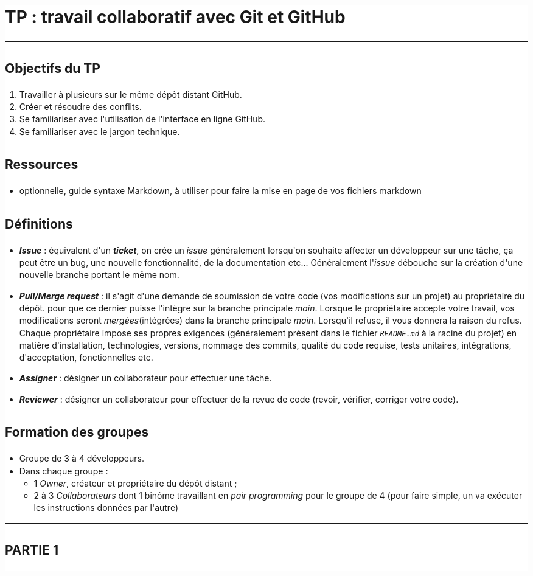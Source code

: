 # TP : travail collaboratif avec Git et GitHub

---

## Objectifs du TP

1. Travailler à plusieurs sur le même dépôt distant GitHub.
2. Créer et résoudre des conflits.
3. Se familiariser avec l'utilisation de l'interface en ligne GitHub.
4. Se familiariser avec le jargon technique.

## Ressources

- [optionnelle, guide syntaxe Markdown, à utiliser pour faire la mise en page de vos fichiers markdown](https://docs.framasoft.org/fr/grav/markdown.html)

## Définitions

- ***Issue*** : équivalent d'un ***ticket***, on crée un *issue* généralement lorsqu'on souhaite affecter un développeur sur une tâche, ça peut être un bug, une nouvelle fonctionnalité, de la documentation etc... Généralement l'*issue* débouche sur la création d'une nouvelle branche portant le même nom.

- ***Pull/Merge request*** : il s'agit d'une demande de soumission de votre code (vos modifications sur un projet) au propriétaire du dépôt. pour que ce dernier puisse l'intègre sur la branche principale *main*.
Lorsque le propriétaire accepte votre travail, vos modifications seront *mergées*(intégrées) dans la branche principale *main*.
Lorsqu'il refuse, il vous donnera la raison du refus.
Chaque propriétaire impose ses propres exigences (généralement présent dans le fichier *`README.md`* à la racine du projet) en matière d'installation, technologies, versions, nommage des commits, qualité du code requise, tests unitaires, intégrations, d'acceptation, fonctionnelles etc.

- ***Assigner*** : désigner un collaborateur pour effectuer une tâche.
- ***Reviewer*** : désigner un collaborateur pour effectuer de la revue de code (revoir, vérifier, corriger votre code).

## Formation des groupes

- Groupe de 3 à 4 développeurs.
- Dans chaque groupe :
  - 1 *Owner*, créateur et propriétaire du dépôt distant ;
  - 2 à 3 *Collaborateurs* dont 1 binôme travaillant en *pair programming* pour le groupe de 4 (pour faire simple, un va exécuter les instructions données par l'autre)

---

## PARTIE 1

---
